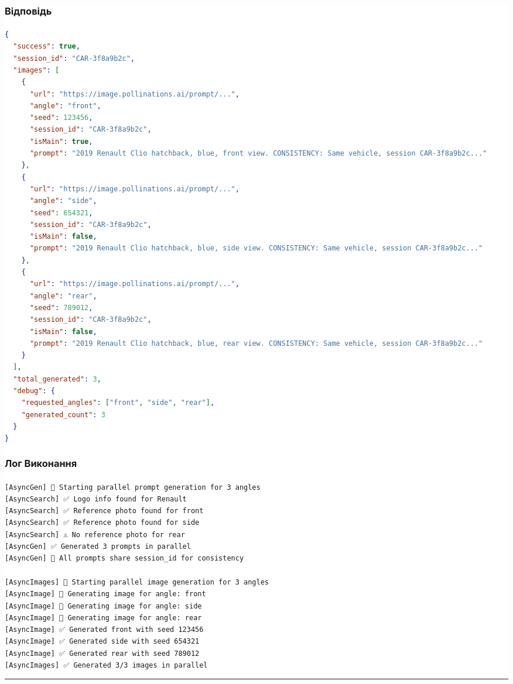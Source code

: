 ### Відповідь

```json
{
  "success": true,
  "session_id": "CAR-3f8a9b2c",
  "images": [
    {
      "url": "https://image.pollinations.ai/prompt/...",
      "angle": "front",
      "seed": 123456,
      "session_id": "CAR-3f8a9b2c",
      "isMain": true,
      "prompt": "2019 Renault Clio hatchback, blue, front view. CONSISTENCY: Same vehicle, session CAR-3f8a9b2c..."
    },
    {
      "url": "https://image.pollinations.ai/prompt/...",
      "angle": "side",
      "seed": 654321,
      "session_id": "CAR-3f8a9b2c",
      "isMain": false,
      "prompt": "2019 Renault Clio hatchback, blue, side view. CONSISTENCY: Same vehicle, session CAR-3f8a9b2c..."
    },
    {
      "url": "https://image.pollinations.ai/prompt/...",
      "angle": "rear",
      "seed": 789012,
      "session_id": "CAR-3f8a9b2c",
      "isMain": false,
      "prompt": "2019 Renault Clio hatchback, blue, rear view. CONSISTENCY: Same vehicle, session CAR-3f8a9b2c..."
    }
  ],
  "total_generated": 3,
  "debug": {
    "requested_angles": ["front", "side", "rear"],
    "generated_count": 3
  }
}
```

### Лог Виконання

```
[AsyncGen] 🚀 Starting parallel prompt generation for 3 angles
[AsyncSearch] ✅ Logo info found for Renault
[AsyncSearch] ✅ Reference photo found for front
[AsyncSearch] ✅ Reference photo found for side
[AsyncSearch] ⚠️ No reference photo for rear
[AsyncGen] ✅ Generated 3 prompts in parallel
[AsyncGen] 🔗 All prompts share session_id for consistency

[AsyncImages] 🚀 Starting parallel image generation for 3 angles
[AsyncImage] 🔄 Generating image for angle: front
[AsyncImage] 🔄 Generating image for angle: side
[AsyncImage] 🔄 Generating image for angle: rear
[AsyncImage] ✅ Generated front with seed 123456
[AsyncImage] ✅ Generated side with seed 654321
[AsyncImage] ✅ Generated rear with seed 789012
[AsyncImages] ✅ Generated 3/3 images in parallel
```

---
